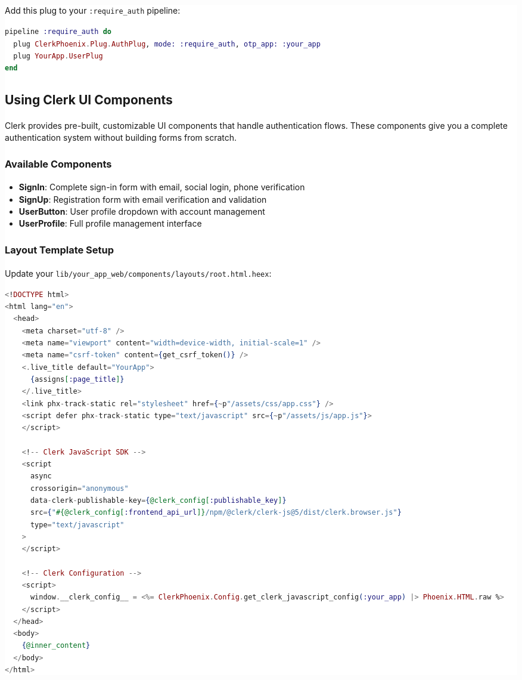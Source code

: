 Add this plug to your `:require_auth` pipeline:

```elixir
pipeline :require_auth do
  plug ClerkPhoenix.Plug.AuthPlug, mode: :require_auth, otp_app: :your_app
  plug YourApp.UserPlug
end
```

## Using Clerk UI Components

Clerk provides pre-built, customizable UI components that handle authentication flows. These components give you a complete authentication system without building forms from scratch.

### Available Components

- **SignIn**: Complete sign-in form with email, social login, phone verification
- **SignUp**: Registration form with email verification and validation  
- **UserButton**: User profile dropdown with account management
- **UserProfile**: Full profile management interface

### Layout Template Setup

Update your `lib/your_app_web/components/layouts/root.html.heex`:

```heex
<!DOCTYPE html>
<html lang="en">
  <head>
    <meta charset="utf-8" />
    <meta name="viewport" content="width=device-width, initial-scale=1" />
    <meta name="csrf-token" content={get_csrf_token()} />
    <.live_title default="YourApp">
      {assigns[:page_title]}
    </.live_title>
    <link phx-track-static rel="stylesheet" href={~p"/assets/css/app.css"} />
    <script defer phx-track-static type="text/javascript" src={~p"/assets/js/app.js"}>
    </script>
    
    <!-- Clerk JavaScript SDK -->
    <script
      async
      crossorigin="anonymous"
      data-clerk-publishable-key={@clerk_config[:publishable_key]}
      src={"#{@clerk_config[:frontend_api_url]}/npm/@clerk/clerk-js@5/dist/clerk.browser.js"}
      type="text/javascript"
    >
    </script>
    
    <!-- Clerk Configuration -->
    <script>
      window.__clerk_config__ = <%= ClerkPhoenix.Config.get_clerk_javascript_config(:your_app) |> Phoenix.HTML.raw %>
    </script>
  </head>
  <body>
    {@inner_content}
  </body>
</html>
```
